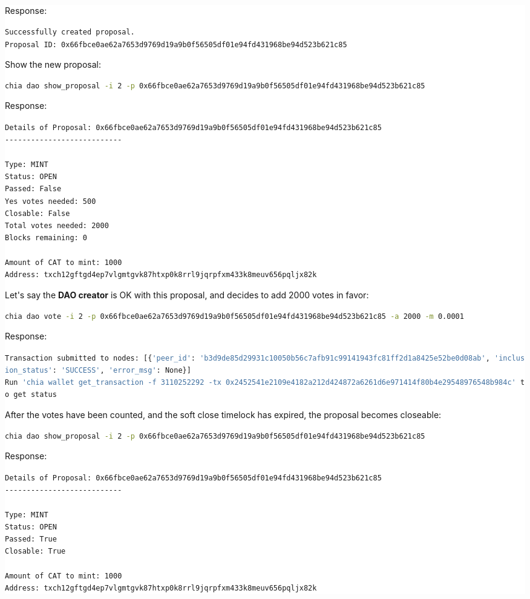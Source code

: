 Response:

```bash
Successfully created proposal.
Proposal ID: 0x66fbce0ae62a7653d9769d19a9b0f56505df01e94fd431968be94d523b621c85
```

Show the new proposal:

```bash
chia dao show_proposal -i 2 -p 0x66fbce0ae62a7653d9769d19a9b0f56505df01e94fd431968be94d523b621c85
```

Response:

```bash
Details of Proposal: 0x66fbce0ae62a7653d9769d19a9b0f56505df01e94fd431968be94d523b621c85
---------------------------

Type: MINT
Status: OPEN
Passed: False
Yes votes needed: 500
Closable: False
Total votes needed: 2000
Blocks remaining: 0

Amount of CAT to mint: 1000
Address: txch12gftgd4ep7vlgmtgvk87htxp0k8rrl9jqrpfxm433k8meuv656pqljx82k
```

Let's say the **DAO creator** is OK with this proposal, and decides to add 2000 votes in favor:

```bash
chia dao vote -i 2 -p 0x66fbce0ae62a7653d9769d19a9b0f56505df01e94fd431968be94d523b621c85 -a 2000 -m 0.0001
```

Response:

```bash
Transaction submitted to nodes: [{'peer_id': 'b3d9de85d29931c10050b56c7afb91c99141943fc81ff2d1a8425e52be0d08ab', 'inclusion_status': 'SUCCESS', 'error_msg': None}]
Run 'chia wallet get_transaction -f 3110252292 -tx 0x2452541e2109e4182a212d424872a6261d6e971414f80b4e29548976548b984c' to get status
```

After the votes have been counted, and the soft close timelock has expired, the proposal becomes closeable:

```bash
chia dao show_proposal -i 2 -p 0x66fbce0ae62a7653d9769d19a9b0f56505df01e94fd431968be94d523b621c85
```

Response:

```bash
Details of Proposal: 0x66fbce0ae62a7653d9769d19a9b0f56505df01e94fd431968be94d523b621c85
---------------------------

Type: MINT
Status: OPEN
Passed: True
Closable: True

Amount of CAT to mint: 1000
Address: txch12gftgd4ep7vlgmtgvk87htxp0k8rrl9jqrpfxm433k8meuv656pqljx82k
```
